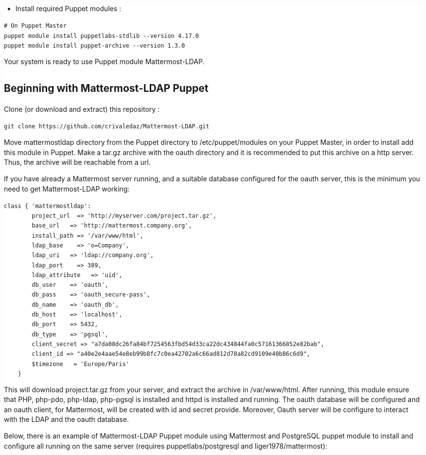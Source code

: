 * Install required Puppet modules :

```
# On Puppet Master
puppet module install puppetlabs-stdlib --version 4.17.0
puppet module install puppet-archive --version 1.3.0

```

Your system is ready to use Puppet module Mattermost-LDAP.


## Beginning with Mattermost-LDAP Puppet

Clone (or download and extract) this repository :
```
git clone https://github.com/crivaledaz/Mattermost-LDAP.git
```

Move mattermostldap directory from the Puppet directory to /etc/puppet/modules on your Puppet Master, in order to install add this module in Puppet. Make a tar.gz archive with the oauth directory and it is recommended to put this archive on a http server. Thus, the archive will be reachable from a url.

If you have already a Mattermost server running, and a suitable database configured for the oauth server, this is the minimum you need to get Mattermost-LDAP working:

```
class { 'mattermostldap':
	  	project_url  => 'http://myserver.com/project.tar.gz',
	  	base_url   => 'http://mattermost.company.org',
	  	install_path => '/var/www/html',
	  	ldap_base    => 'o=Company',
	  	ldap_uri   => 'ldap://company.org',
	  	ldap_port    => 389,
	  	ldap_attribute   => 'uid',
	  	db_user    => 'oauth',
	  	db_pass    => 'oauth_secure-pass',
	  	db_name    => 'oauth_db',
	  	db_host    => 'localhost',
	  	db_port    => 5432,
	  	db_type    => 'pgsql',
	  	client_secret => "a7da08dc26fa84bf7254563fbd54d33ca22dc434844fa0c57161366852e82bab",
        client_id => "a40e2e4aae54e8eb99b8fc7c0ea42702a6c66ad812d78a82cd9109e40b86c6d9",
        $timezone   = 'Europe/Paris'
	}
```

This will download project.tar.gz from your server, and extract the archive in /var/www/html. After running, this module ensure that PHP, php-pdo, php-ldap, php-pgsql is installed and httpd is installed and running. The oauth database will be configured and an oauth client, for Mattermost, will be created with id and secret provide. Moreover, Oauth server will be configure to interact with the LDAP and the oauth database.  

Below, there is an example of Mattermost-LDAP Puppet module using Mattermost and PostgreSQL puppet module to install and configure all running on the same server (requires puppetlabs/postgresql and liger1978/mattermost):
